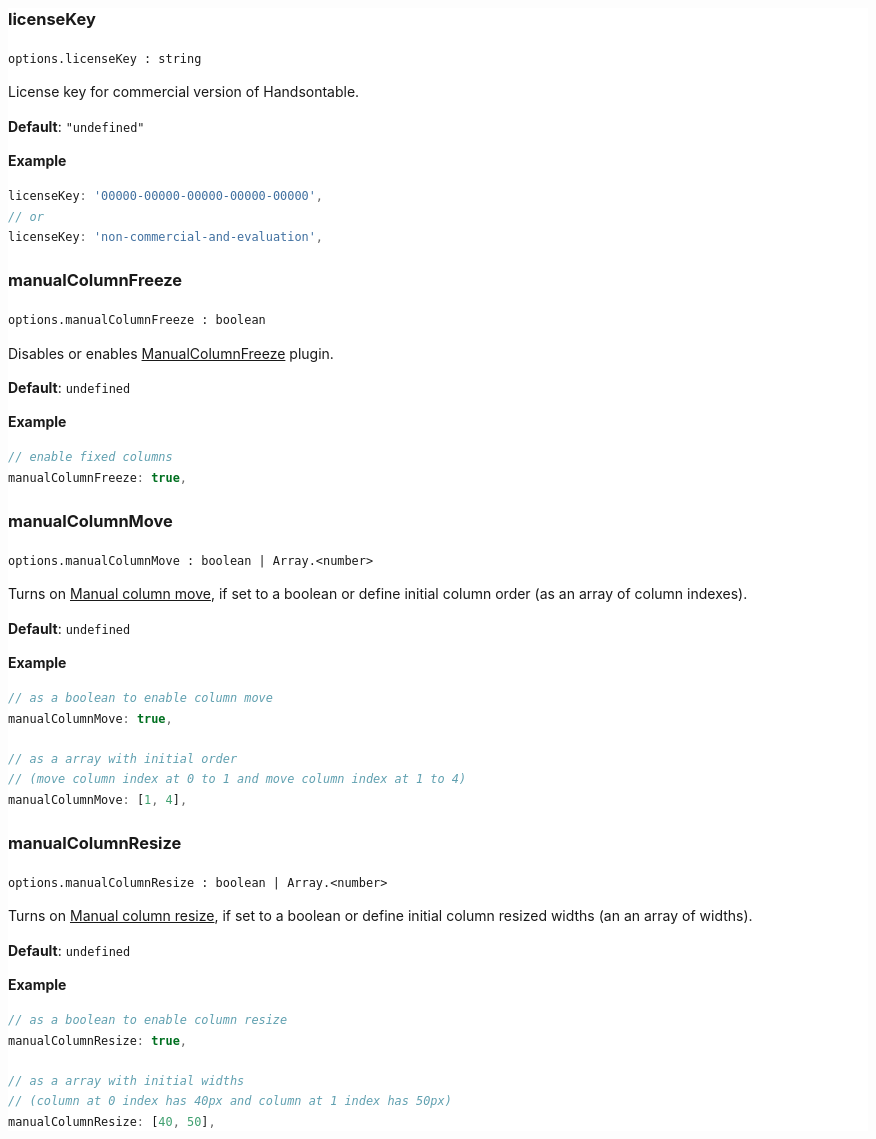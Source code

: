 ### licenseKey
`options.licenseKey : string`

License key for commercial version of Handsontable.

**Default**: <code>&quot;undefined&quot;</code>  

**Example**  
```js
licenseKey: '00000-00000-00000-00000-00000',
// or
licenseKey: 'non-commercial-and-evaluation',
```

### manualColumnFreeze
`options.manualColumnFreeze : boolean`

Disables or enables [ManualColumnFreeze](./manual-column-freeze/) plugin.

**Default**: <code>undefined</code>  

**Example**  
```js
// enable fixed columns
manualColumnFreeze: true,
```

### manualColumnMove
`options.manualColumnMove : boolean | Array.<number>`

Turns on [Manual column move](https://docs.handsontable.com/demo-moving-rows-and-columns.html), if set to a boolean or define initial column order (as an array of column indexes).

**Default**: <code>undefined</code>  

**Example**  
```js
// as a boolean to enable column move
manualColumnMove: true,

// as a array with initial order
// (move column index at 0 to 1 and move column index at 1 to 4)
manualColumnMove: [1, 4],
```

### manualColumnResize
`options.manualColumnResize : boolean | Array.<number>`

Turns on [Manual column resize](https://docs.handsontable.com/demo-resizing.html), if set to a boolean or define initial column resized widths (an an array of widths).

**Default**: <code>undefined</code>  

**Example**  
```js
// as a boolean to enable column resize
manualColumnResize: true,

// as a array with initial widths
// (column at 0 index has 40px and column at 1 index has 50px)
manualColumnResize: [40, 50],
```
